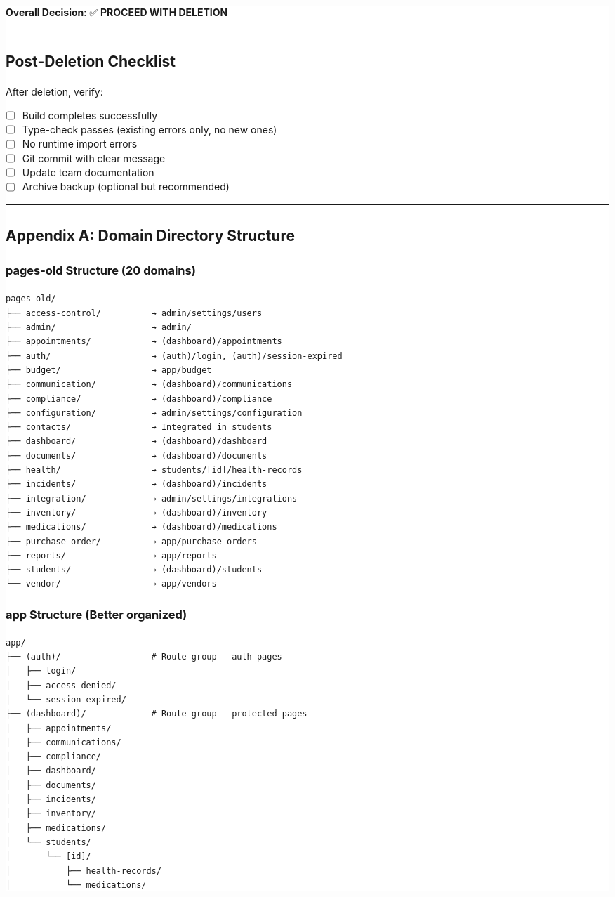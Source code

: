 **Overall Decision**: ✅ **PROCEED WITH DELETION**

---

## Post-Deletion Checklist

After deletion, verify:

- [ ] Build completes successfully
- [ ] Type-check passes (existing errors only, no new ones)
- [ ] No runtime import errors
- [ ] Git commit with clear message
- [ ] Update team documentation
- [ ] Archive backup (optional but recommended)

---

## Appendix A: Domain Directory Structure

### pages-old Structure (20 domains)
```
pages-old/
├── access-control/          → admin/settings/users
├── admin/                   → admin/
├── appointments/            → (dashboard)/appointments
├── auth/                    → (auth)/login, (auth)/session-expired
├── budget/                  → app/budget
├── communication/           → (dashboard)/communications
├── compliance/              → (dashboard)/compliance
├── configuration/           → admin/settings/configuration
├── contacts/                → Integrated in students
├── dashboard/               → (dashboard)/dashboard
├── documents/               → (dashboard)/documents
├── health/                  → students/[id]/health-records
├── incidents/               → (dashboard)/incidents
├── integration/             → admin/settings/integrations
├── inventory/               → (dashboard)/inventory
├── medications/             → (dashboard)/medications
├── purchase-order/          → app/purchase-orders
├── reports/                 → app/reports
├── students/                → (dashboard)/students
└── vendor/                  → app/vendors
```

### app Structure (Better organized)
```
app/
├── (auth)/                  # Route group - auth pages
│   ├── login/
│   ├── access-denied/
│   └── session-expired/
├── (dashboard)/             # Route group - protected pages
│   ├── appointments/
│   ├── communications/
│   ├── compliance/
│   ├── dashboard/
│   ├── documents/
│   ├── incidents/
│   ├── inventory/
│   ├── medications/
│   └── students/
│       └── [id]/
│           ├── health-records/
│           └── medications/
```